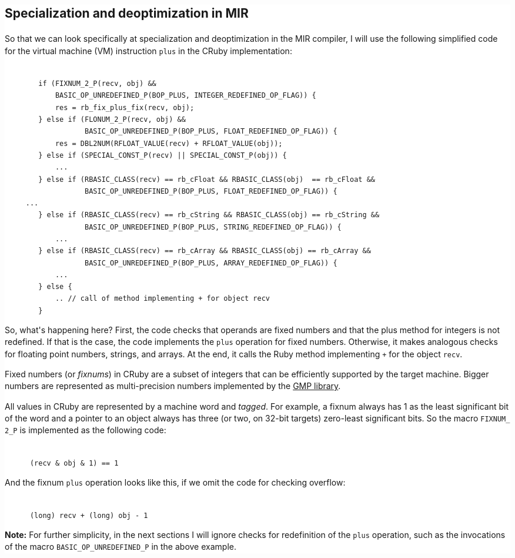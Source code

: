 ## Specialization and deoptimization in MIR

So that we can look specifically at specialization and deoptimization in the MIR compiler, I will use the following simplified code for the virtual machine (VM) instruction `plus` in the CRuby implementation:
```

        if (FIXNUM_2_P(recv, obj) &&
            BASIC_OP_UNREDEFINED_P(BOP_PLUS, INTEGER_REDEFINED_OP_FLAG)) {
            res = rb_fix_plus_fix(recv, obj);
        } else if (FLONUM_2_P(recv, obj) &&
                   BASIC_OP_UNREDEFINED_P(BOP_PLUS, FLOAT_REDEFINED_OP_FLAG)) {
            res = DBL2NUM(RFLOAT_VALUE(recv) + RFLOAT_VALUE(obj));
        } else if (SPECIAL_CONST_P(recv) || SPECIAL_CONST_P(obj)) {
            ...
        } else if (RBASIC_CLASS(recv) == rb_cFloat && RBASIC_CLASS(obj)  == rb_cFloat &&
                   BASIC_OP_UNREDEFINED_P(BOP_PLUS, FLOAT_REDEFINED_OP_FLAG)) {
     ...
        } else if (RBASIC_CLASS(recv) == rb_cString && RBASIC_CLASS(obj) == rb_cString &&
                   BASIC_OP_UNREDEFINED_P(BOP_PLUS, STRING_REDEFINED_OP_FLAG)) {
            ...
        } else if (RBASIC_CLASS(recv) == rb_cArray && RBASIC_CLASS(obj) == rb_cArray &&
                   BASIC_OP_UNREDEFINED_P(BOP_PLUS, ARRAY_REDEFINED_OP_FLAG)) {
            ...
        } else {
            .. // call of method implementing + for object recv
        }

```

So, what's happening here? First, the code checks that operands are fixed numbers and that the plus method for integers is not redefined. If that is the case, the code implements the `plus` operation for fixed numbers. Otherwise, it makes analogous checks for floating point numbers, strings, and arrays. At the end, it calls the Ruby method implementing `+` for the object `recv`.

Fixed numbers (or _fixnums_) in CRuby are a subset of integers that can be efficiently supported by the target machine. Bigger numbers are represented as multi-precision numbers implemented by the [GMP library](https://gmplib.org).

All values in CRuby are represented by a machine word and _tagged_. For example, a fixnum always has 1 as the least significant bit of the word and a pointer to an object always has three (or two, on 32-bit targets) zero-least significant bits. So the macro `FIXNUM_2_P` is implemented as the following code:
```

      (recv & obj & 1) == 1

```

And the fixnum `plus` operation looks like this, if we omit the code for checking overflow:
```

      (long) recv + (long) obj - 1

```
**Note:** For further simplicity, in the next sections I will ignore checks for redefinition of the `plus` operation, such as the invocations of the macro `BASIC_OP_UNREDEFINED_P` in the above example.
